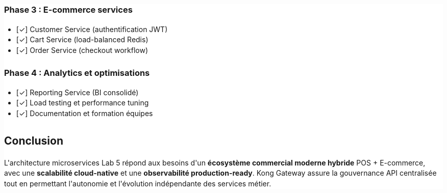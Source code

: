 ### Phase 3 : E-commerce services
- [✓] Customer Service (authentification JWT)
- [✓] Cart Service (load-balanced Redis)
- [✓] Order Service (checkout workflow)

### Phase 4 : Analytics et optimisations
- [✓] Reporting Service (BI consolidé)
- [✓] Load testing et performance tuning
- [✓] Documentation et formation équipes

## Conclusion

L'architecture microservices Lab 5 répond aux besoins d'un **écosystème commercial moderne hybride** POS + E-commerce, avec une **scalabilité cloud-native** et une **observabilité production-ready**. Kong Gateway assure la gouvernance API centralisée tout en permettant l'autonomie et l'évolution indépendante des services métier.